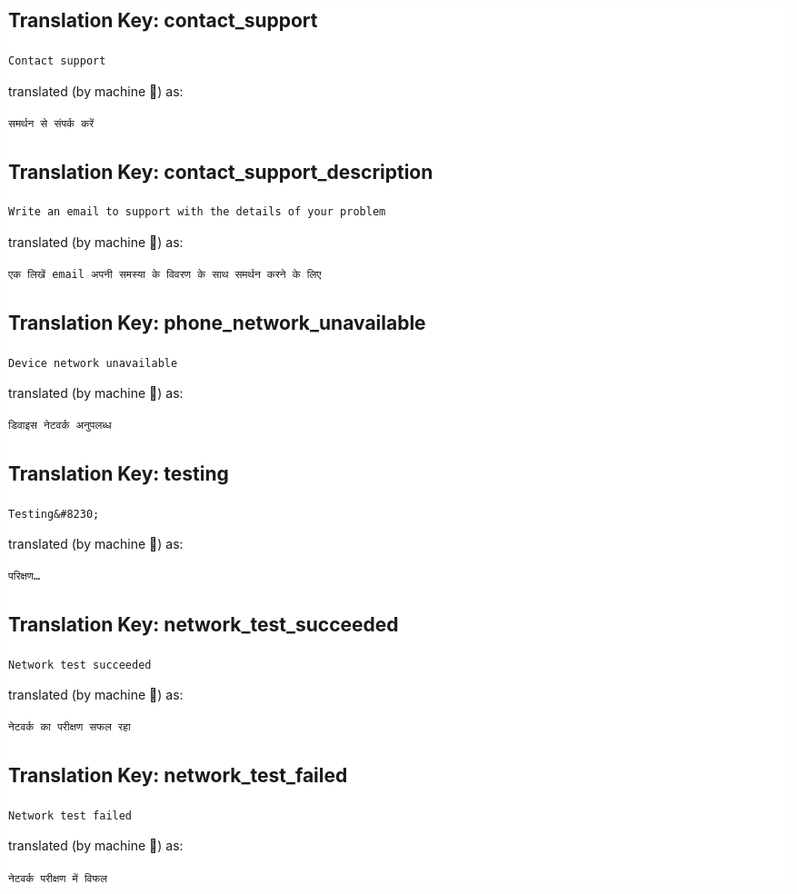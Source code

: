 
## Translation Key: contact_support
```
Contact support
```
translated (by machine 🤖) as:
```
समर्थन से संपर्क करें
```


## Translation Key: contact_support_description
```
Write an email to support with the details of your problem
```
translated (by machine 🤖) as:
```
एक लिखें email अपनी समस्या के विवरण के साथ समर्थन करने के लिए
```


## Translation Key: phone_network_unavailable
```
Device network unavailable
```
translated (by machine 🤖) as:
```
डिवाइस नेटवर्क अनुपलब्ध
```


## Translation Key: testing
```
Testing&#8230;
```
translated (by machine 🤖) as:
```
परिक्षण…
```


## Translation Key: network_test_succeeded
```
Network test succeeded
```
translated (by machine 🤖) as:
```
नेटवर्क का परीक्षण सफल रहा
```


## Translation Key: network_test_failed
```
Network test failed
```
translated (by machine 🤖) as:
```
नेटवर्क परीक्षण में विफल
```
